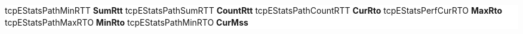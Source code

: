 </td>
<td width="60%">
tcpEStatsPathMinRTT

</td>
</tr>
<tr>
<td width="40%">
<a id="SumRtt"></a><a id="sumrtt"></a><a id="SUMRTT"></a><b>SumRtt</b>

</td>
<td width="60%">
tcpEStatsPathSumRTT

</td>
</tr>
<tr>
<td width="40%">
<a id="CountRtt"></a><a id="countrtt"></a><a id="COUNTRTT"></a><b>CountRtt</b>

</td>
<td width="60%">
tcpEStatsPathCountRTT

</td>
</tr>
<tr>
<td width="40%">
<a id="CurRto"></a><a id="currto"></a><a id="CURRTO"></a><b>CurRto</b>

</td>
<td width="60%">
tcpEStatsPerfCurRTO

</td>
</tr>
<tr>
<td width="40%">
<a id="MaxRto"></a><a id="maxrto"></a><a id="MAXRTO"></a><b>MaxRto</b>

</td>
<td width="60%">
tcpEStatsPathMaxRTO

</td>
</tr>
<tr>
<td width="40%">
<a id="MinRto"></a><a id="minrto"></a><a id="MINRTO"></a><b>MinRto</b>

</td>
<td width="60%">
tcpEStatsPathMinRTO

</td>
</tr>
<tr>
<td width="40%">
<a id="CurMss"></a><a id="curmss"></a><a id="CURMSS"></a><b>CurMss</b>
